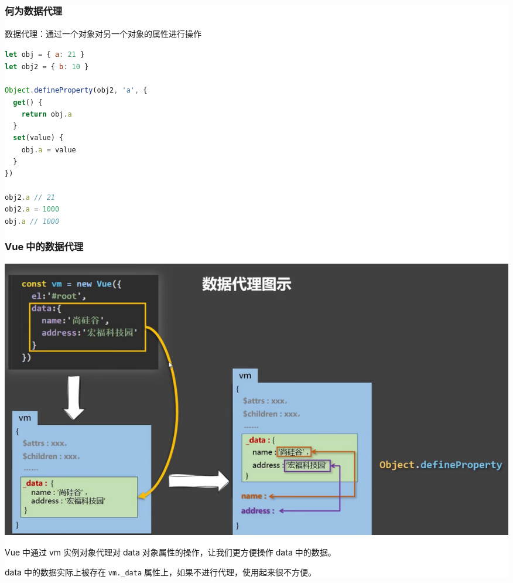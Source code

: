 ### 何为数据代理

数据代理：通过一个对象对另一个对象的属性进行操作

```js
let obj = { a: 21 }
let obj2 = { b: 10 }

Object.defineProperty(obj2, 'a', {
  get() {
    return obj.a
  }
  set(value) {
    obj.a = value
  }
})

obj2.a // 21
obj2.a = 1000
obj.a // 1000
```

### Vue 中的数据代理

<img src="./images/数据代理.png" />

Vue 中通过 vm 实例对象代理对 data 对象属性的操作，让我们更方便操作 data 中的数据。

data 中的数据实际上被存在 `vm._data` 属性上，如果不进行代理，使用起来很不方便。
